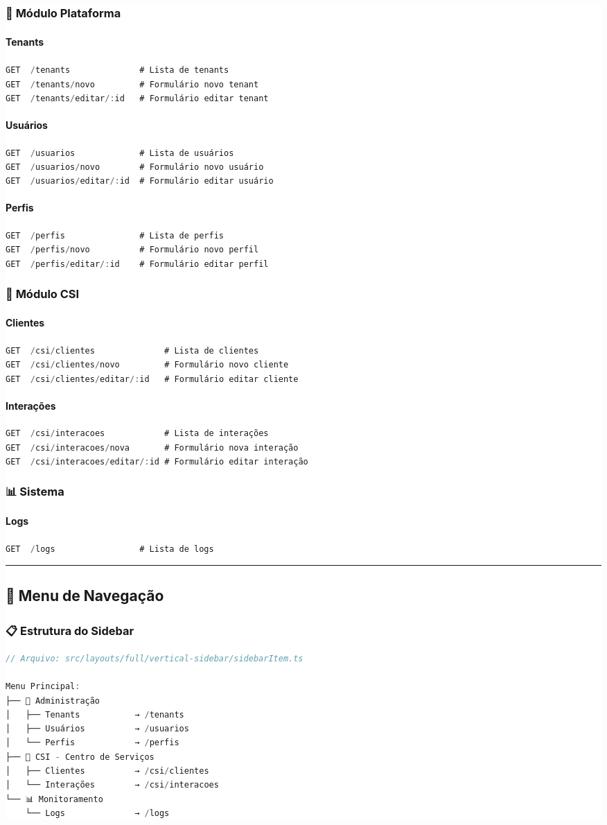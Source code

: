 ### 🔐 **Módulo Plataforma**

#### **Tenants**
```typescript
GET  /tenants              # Lista de tenants
GET  /tenants/novo         # Formulário novo tenant
GET  /tenants/editar/:id   # Formulário editar tenant
```

#### **Usuários**
```typescript
GET  /usuarios             # Lista de usuários
GET  /usuarios/novo        # Formulário novo usuário
GET  /usuarios/editar/:id  # Formulário editar usuário
```

#### **Perfis**
```typescript
GET  /perfis               # Lista de perfis
GET  /perfis/novo          # Formulário novo perfil
GET  /perfis/editar/:id    # Formulário editar perfil
```

### 🎫 **Módulo CSI**

#### **Clientes**
```typescript
GET  /csi/clientes              # Lista de clientes
GET  /csi/clientes/novo         # Formulário novo cliente
GET  /csi/clientes/editar/:id   # Formulário editar cliente
```

#### **Interações**
```typescript
GET  /csi/interacoes            # Lista de interações
GET  /csi/interacoes/nova       # Formulário nova interação
GET  /csi/interacoes/editar/:id # Formulário editar interação
```

### 📊 **Sistema**

#### **Logs**
```typescript
GET  /logs                 # Lista de logs
```

---

## 🎯 **Menu de Navegação**

### 📋 **Estrutura do Sidebar**
```typescript
// Arquivo: src/layouts/full/vertical-sidebar/sidebarItem.ts

Menu Principal:
├── 🏢 Administração
│   ├── Tenants           → /tenants
│   ├── Usuários          → /usuarios
│   └── Perfis            → /perfis
├── 🎫 CSI - Centro de Serviços
│   ├── Clientes          → /csi/clientes
│   └── Interações        → /csi/interacoes
└── 📊 Monitoramento
    └── Logs              → /logs
```